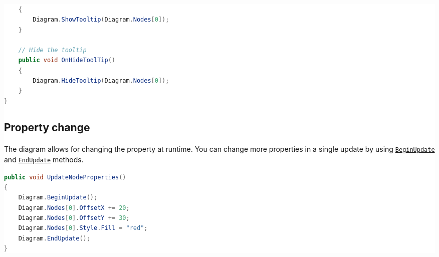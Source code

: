 ```csharp
    {
        Diagram.ShowTooltip(Diagram.Nodes[0]);
    }

    // Hide the tooltip
    public void OnHideToolTip()
    {
        Diagram.HideTooltip(Diagram.Nodes[0]);
    }
}

```

## Property change

The diagram allows for changing the property at runtime. You can change more properties in a single update by using [`BeginUpdate`](https://help.syncfusion.com/cr/blazor/Syncfusion.Blazor~Syncfusion.Blazor.Diagrams.SfDiagram~BeginUpdate.html) and [`EndUpdate`](https://help.syncfusion.com/cr/blazor/Syncfusion.Blazor~Syncfusion.Blazor.Diagrams.SfDiagram~EndUpdate.html) methods.

```csharp
public void UpdateNodeProperties()
{
    Diagram.BeginUpdate();
    Diagram.Nodes[0].OffsetX += 20;
    Diagram.Nodes[0].OffsetY += 30;
    Diagram.Nodes[0].Style.Fill = "red";
    Diagram.EndUpdate();
}
```
